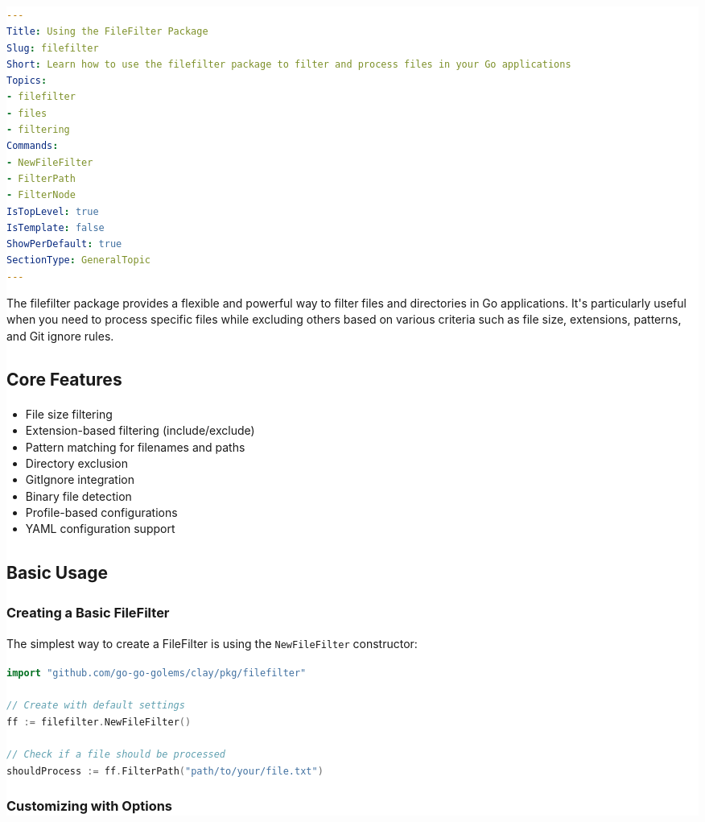 ```yaml
---
Title: Using the FileFilter Package
Slug: filefilter
Short: Learn how to use the filefilter package to filter and process files in your Go applications
Topics: 
- filefilter
- files
- filtering
Commands:
- NewFileFilter
- FilterPath
- FilterNode
IsTopLevel: true
IsTemplate: false
ShowPerDefault: true
SectionType: GeneralTopic
---
```


The filefilter package provides a flexible and powerful way to filter files and directories in Go applications. It's particularly useful when you need to process specific files while excluding others based on various criteria such as file size, extensions, patterns, and Git ignore rules.

## Core Features

- File size filtering
- Extension-based filtering (include/exclude)
- Pattern matching for filenames and paths
- Directory exclusion
- GitIgnore integration
- Binary file detection
- Profile-based configurations
- YAML configuration support

## Basic Usage

### Creating a Basic FileFilter

The simplest way to create a FileFilter is using the `NewFileFilter` constructor:

```go
import "github.com/go-go-golems/clay/pkg/filefilter"

// Create with default settings
ff := filefilter.NewFileFilter()

// Check if a file should be processed
shouldProcess := ff.FilterPath("path/to/your/file.txt")
```

### Customizing with Options
